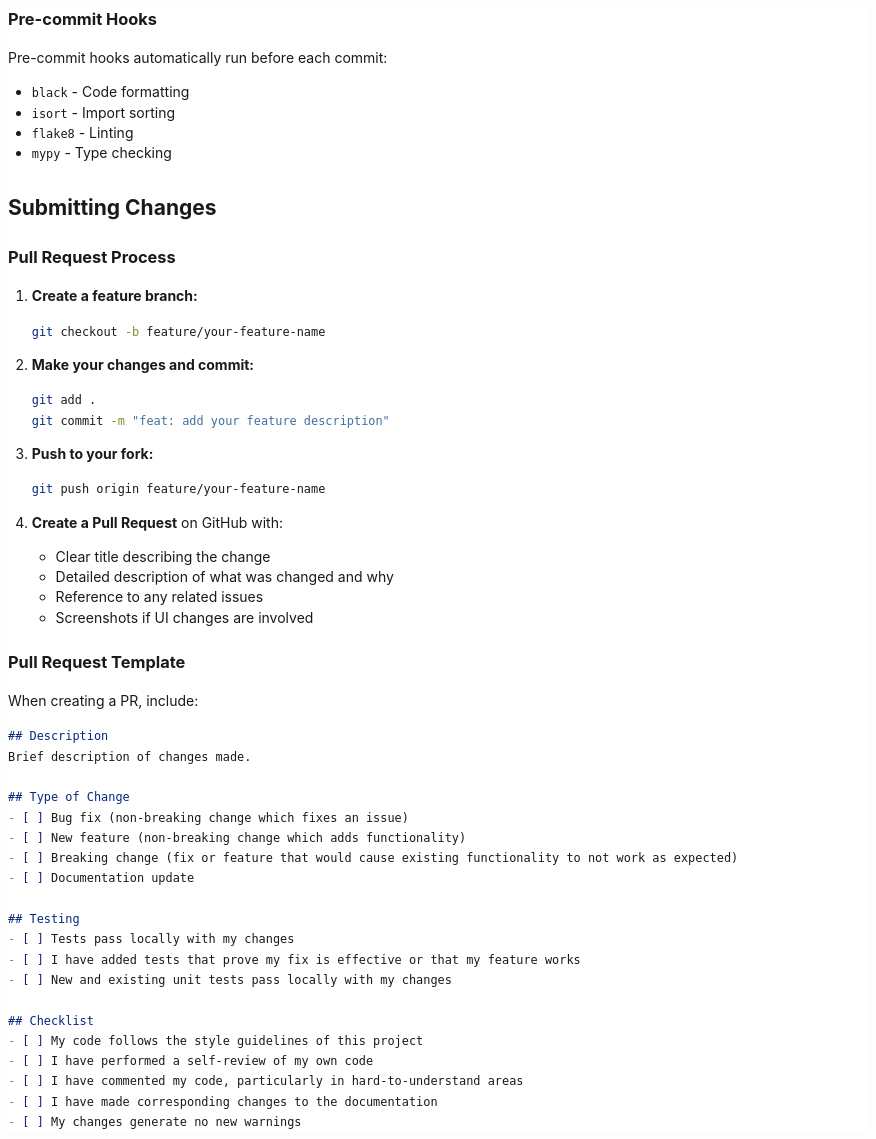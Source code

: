 ### Pre-commit Hooks

Pre-commit hooks automatically run before each commit:
- `black` - Code formatting
- `isort` - Import sorting
- `flake8` - Linting
- `mypy` - Type checking

## Submitting Changes

### Pull Request Process

1. **Create a feature branch:**
   ```bash
   git checkout -b feature/your-feature-name
   ```

2. **Make your changes and commit:**
   ```bash
   git add .
   git commit -m "feat: add your feature description"
   ```

3. **Push to your fork:**
   ```bash
   git push origin feature/your-feature-name
   ```

4. **Create a Pull Request** on GitHub with:
   - Clear title describing the change
   - Detailed description of what was changed and why
   - Reference to any related issues
   - Screenshots if UI changes are involved

### Pull Request Template

When creating a PR, include:

```markdown
## Description
Brief description of changes made.

## Type of Change
- [ ] Bug fix (non-breaking change which fixes an issue)
- [ ] New feature (non-breaking change which adds functionality)
- [ ] Breaking change (fix or feature that would cause existing functionality to not work as expected)
- [ ] Documentation update

## Testing
- [ ] Tests pass locally with my changes
- [ ] I have added tests that prove my fix is effective or that my feature works
- [ ] New and existing unit tests pass locally with my changes

## Checklist
- [ ] My code follows the style guidelines of this project
- [ ] I have performed a self-review of my own code
- [ ] I have commented my code, particularly in hard-to-understand areas
- [ ] I have made corresponding changes to the documentation
- [ ] My changes generate no new warnings
```
